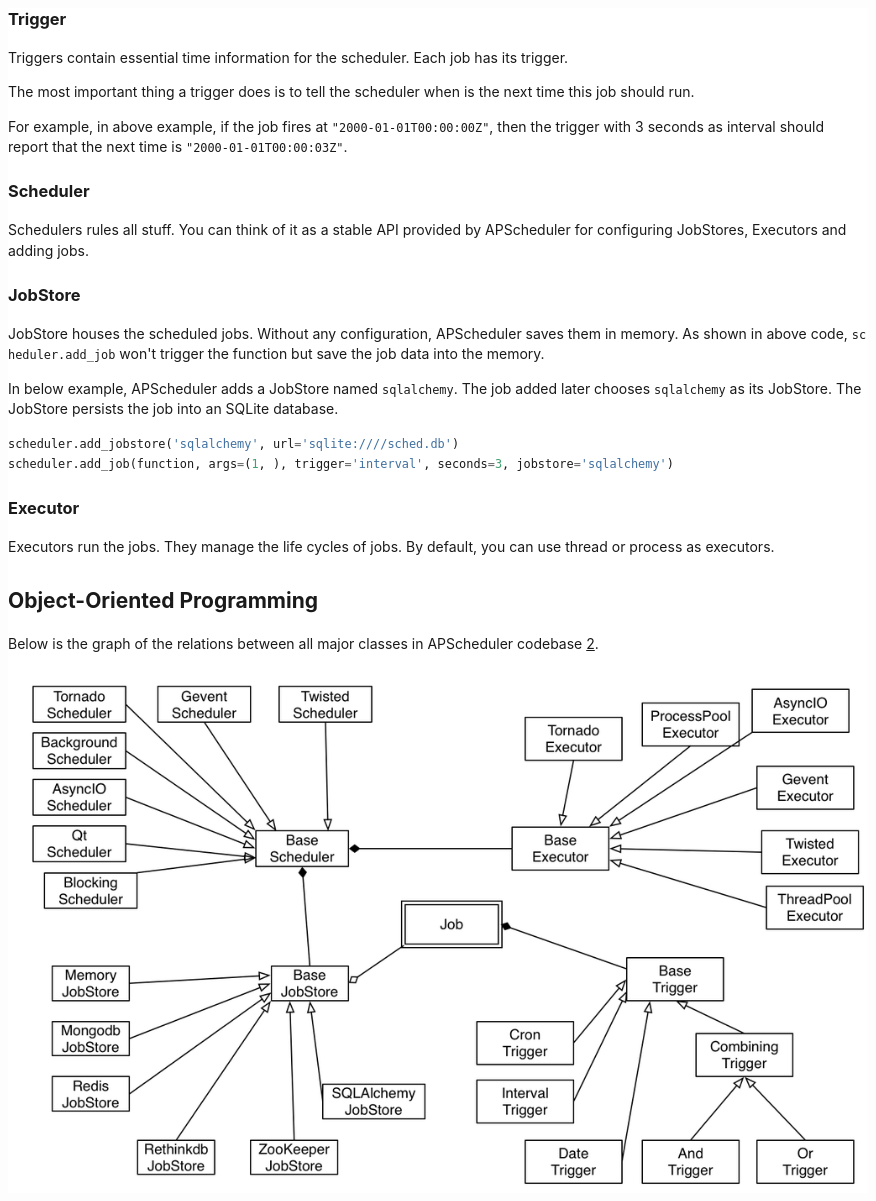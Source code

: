 ### Trigger

Triggers contain essential time information for the scheduler. Each job has its trigger. 

The most important thing a trigger does is to tell the scheduler when is the next time this job should run.

For example, in above example, if the job fires at `"2000-01-01T00:00:00Z"`, then the trigger with 3 seconds as interval should report that the next time is `"2000-01-01T00:00:03Z"`.

### Scheduler

Schedulers rules all stuff. You can think of it as a stable API provided by APScheduler for configuring JobStores, Executors and adding jobs.

### JobStore

JobStore houses the scheduled jobs. Without any configuration, APScheduler saves them in memory. As shown in above code, `scheduler.add_job` won't trigger the function but save the job data into the memory.

In below example, APScheduler adds a JobStore named `sqlalchemy`. The job added later chooses `sqlalchemy` as its JobStore. The JobStore persists the job into an SQLite database.

```python
scheduler.add_jobstore('sqlalchemy', url='sqlite:////sched.db')
scheduler.add_job(function, args=(1, ), trigger='interval', seconds=3, jobstore='sqlalchemy')
```

### Executor

Executors run the jobs. They manage the life cycles of jobs. By default, you can use thread or process as executors.

## Object-Oriented Programming

Below is the graph of the relations between all major classes in APScheduler codebase [2].

![APScheduler Class Graph](/static/images/apscheduler-oo.png)


[1]: https://engblog.nextdoor.com/we-don-t-run-cron-jobs-at-nextdoor-6f7f9cc62040
[2]: https://github.com/agronholm/apscheduler
[3]: https://apscheduler.readthedocs.io/en/latest/extending.html
[4]: https://stackoverflow.com/questions/1719071/how-is-sleep-implemented-at-the-os-level
[5]: https://prometheus.io/docs/practices/instrumentation/#offline-processing